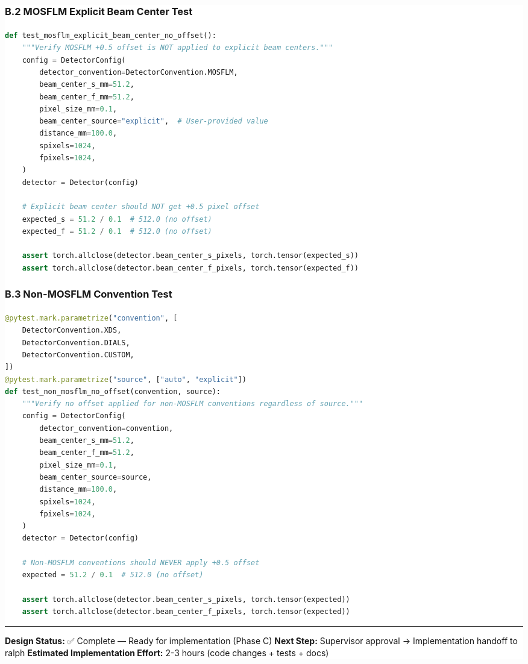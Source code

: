 ### B.2 MOSFLM Explicit Beam Center Test

```python
def test_mosflm_explicit_beam_center_no_offset():
    """Verify MOSFLM +0.5 offset is NOT applied to explicit beam centers."""
    config = DetectorConfig(
        detector_convention=DetectorConvention.MOSFLM,
        beam_center_s_mm=51.2,
        beam_center_f_mm=51.2,
        pixel_size_mm=0.1,
        beam_center_source="explicit",  # User-provided value
        distance_mm=100.0,
        spixels=1024,
        fpixels=1024,
    )
    detector = Detector(config)

    # Explicit beam center should NOT get +0.5 pixel offset
    expected_s = 51.2 / 0.1  # 512.0 (no offset)
    expected_f = 51.2 / 0.1  # 512.0 (no offset)

    assert torch.allclose(detector.beam_center_s_pixels, torch.tensor(expected_s))
    assert torch.allclose(detector.beam_center_f_pixels, torch.tensor(expected_f))
```

### B.3 Non-MOSFLM Convention Test

```python
@pytest.mark.parametrize("convention", [
    DetectorConvention.XDS,
    DetectorConvention.DIALS,
    DetectorConvention.CUSTOM,
])
@pytest.mark.parametrize("source", ["auto", "explicit"])
def test_non_mosflm_no_offset(convention, source):
    """Verify no offset applied for non-MOSFLM conventions regardless of source."""
    config = DetectorConfig(
        detector_convention=convention,
        beam_center_s_mm=51.2,
        beam_center_f_mm=51.2,
        pixel_size_mm=0.1,
        beam_center_source=source,
        distance_mm=100.0,
        spixels=1024,
        fpixels=1024,
    )
    detector = Detector(config)

    # Non-MOSFLM conventions should NEVER apply +0.5 offset
    expected = 51.2 / 0.1  # 512.0 (no offset)

    assert torch.allclose(detector.beam_center_s_pixels, torch.tensor(expected))
    assert torch.allclose(detector.beam_center_f_pixels, torch.tensor(expected))
```

---

**Design Status:** ✅ Complete — Ready for implementation (Phase C)
**Next Step:** Supervisor approval → Implementation handoff to ralph
**Estimated Implementation Effort:** 2-3 hours (code changes + tests + docs)

